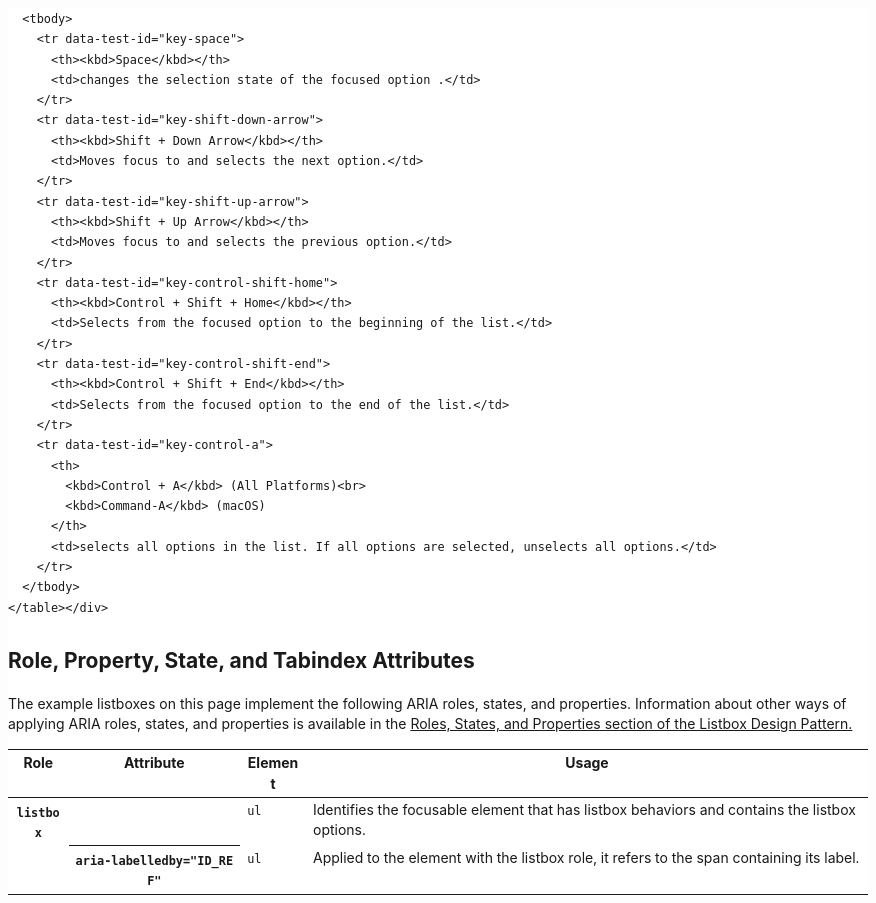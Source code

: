       <tbody>
        <tr data-test-id="key-space">
          <th><kbd>Space</kbd></th>
          <td>changes the selection state of the focused option .</td>
        </tr>
        <tr data-test-id="key-shift-down-arrow">
          <th><kbd>Shift + Down Arrow</kbd></th>
          <td>Moves focus to and selects the next option.</td>
        </tr>
        <tr data-test-id="key-shift-up-arrow">
          <th><kbd>Shift + Up Arrow</kbd></th>
          <td>Moves focus to and selects the previous option.</td>
        </tr>
        <tr data-test-id="key-control-shift-home">
          <th><kbd>Control + Shift + Home</kbd></th>
          <td>Selects from the focused option to the beginning of the list.</td>
        </tr>
        <tr data-test-id="key-control-shift-end">
          <th><kbd>Control + Shift + End</kbd></th>
          <td>Selects from the focused option to the end of the list.</td>
        </tr>
        <tr data-test-id="key-control-a">
          <th>
            <kbd>Control + A</kbd> (All Platforms)<br>
            <kbd>Command-A</kbd> (macOS)
          </th>
          <td>selects all options in the list. If all options are selected, unselects all options.</td>
        </tr>
      </tbody>
    </table></div>
  </section>

  <section>
    <h2 id="rps_label" tabindex="-1">Role, Property, State, and Tabindex  Attributes</h2>
    <p>
      The example listboxes on this page implement the following ARIA roles, states, and properties.
      Information about other ways of applying ARIA roles, states, and properties is available in the
      <a href="/patterns/listbox/#listbox_roles_states_props">Roles, States, and Properties section of the Listbox Design Pattern.</a>
    </p>
    <div class="table-wrap"><table aria-labelledby="rps_label" class="data attributes">
    <thead>
        <tr>
          <th scope="col">Role</th>
          <th scope="col">Attribute</th>
          <th scope="col">Element</th>
          <th scope="col">Usage</th>
        </tr>
      </thead>
      <tbody>
        <tr data-test-id="listbox-role">
          <th scope="row"><code>listbox</code></th>
          <td></td>
          <td><code>ul</code></td>
          <td>Identifies the focusable element that has listbox behaviors and contains the listbox options. </td>
        </tr>
        <tr data-test-id="listbox-aria-labelledby">
          <td></td>
          <th scope="row"><code>aria-labelledby=&quot;ID_REF&quot;</code></th>
          <td><code>ul</code></td>
          <td>Applied to the element with the listbox role, it refers to the span containing its label.</td>
        </tr>
        <tr data-test-id="listbox-tabindex">